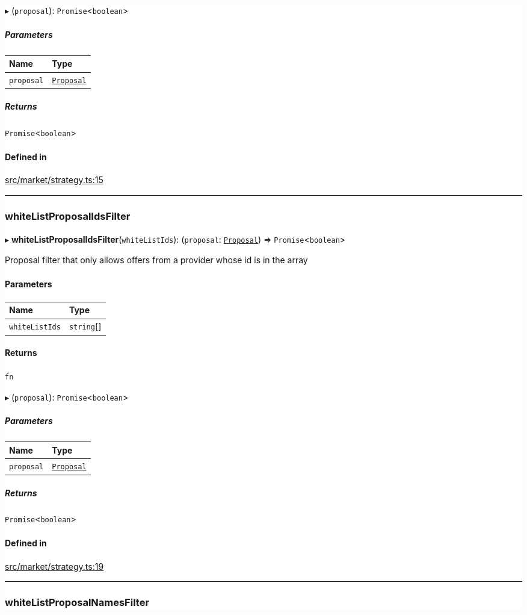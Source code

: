 ▸ (`proposal`): `Promise`\<`boolean`\>

##### Parameters

| Name | Type |
| :------ | :------ |
| `proposal` | [`Proposal`](../classes/market_proposal.Proposal) |

##### Returns

`Promise`\<`boolean`\>

#### Defined in

[src/market/strategy.ts:15](https://github.com/golemfactory/golem-js/blob/d4f6a75/src/market/strategy.ts#L15)

___

### whiteListProposalIdsFilter

▸ **whiteListProposalIdsFilter**(`whiteListIds`): (`proposal`: [`Proposal`](../classes/market_proposal.Proposal)) => `Promise`\<`boolean`\>

Proposal filter that only allows offers from a provider whose id is in the array

#### Parameters

| Name | Type |
| :------ | :------ |
| `whiteListIds` | `string`[] |

#### Returns

`fn`

▸ (`proposal`): `Promise`\<`boolean`\>

##### Parameters

| Name | Type |
| :------ | :------ |
| `proposal` | [`Proposal`](../classes/market_proposal.Proposal) |

##### Returns

`Promise`\<`boolean`\>

#### Defined in

[src/market/strategy.ts:19](https://github.com/golemfactory/golem-js/blob/d4f6a75/src/market/strategy.ts#L19)

___

### whiteListProposalNamesFilter
